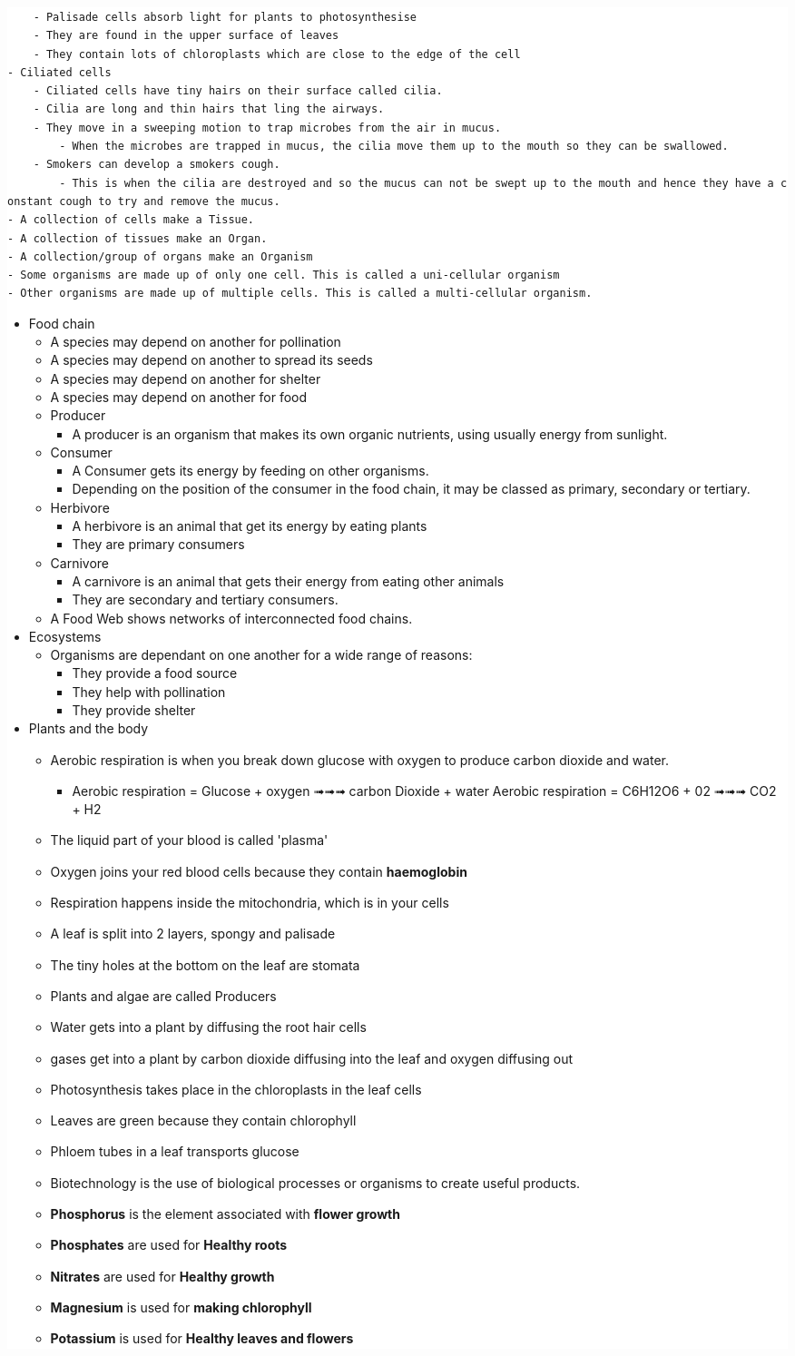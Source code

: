         - Palisade cells absorb light for plants to photosynthesise
        - They are found in the upper surface of leaves
        - They contain lots of chloroplasts which are close to the edge of the cell
    - Ciliated cells
        - Ciliated cells have tiny hairs on their surface called cilia.
        - Cilia are long and thin hairs that ling the airways.
        - They move in a sweeping motion to trap microbes from the air in mucus.
            - When the microbes are trapped in mucus, the cilia move them up to the mouth so they can be swallowed.
        - Smokers can develop a smokers cough.
            - This is when the cilia are destroyed and so the mucus can not be swept up to the mouth and hence they have a constant cough to try and remove the mucus.
    - A collection of cells make a Tissue.
    - A collection of tissues make an Organ.
    - A collection/group of organs make an Organism
    - Some organisms are made up of only one cell. This is called a uni-cellular organism
    - Other organisms are made up of multiple cells. This is called a multi-cellular organism.
- Food chain
    - A species may depend on another for pollination
    - A species may depend on another to spread its seeds
    - A species may depend on another for shelter
    - A species may depend on another for food
    - Producer
        - A producer is an organism that makes its own organic nutrients, using usually energy from sunlight.
    - Consumer
        - A Consumer gets its energy by feeding on other organisms.
        - Depending on the position of the consumer in the food chain, it may be classed as primary, secondary or tertiary.
    - Herbivore
        - A herbivore is an animal that get its energy by eating plants
        - They are primary consumers
    - Carnivore
        - A carnivore is an animal that gets their energy from eating other animals
        - They are secondary and tertiary consumers.
    - A Food Web shows networks of interconnected food chains.
- Ecosystems
    - Organisms are dependant on one another for a wide range of reasons:
        - They provide a food source
        - They help with pollination
        - They provide shelter
- Plants and the body
    - Aerobic respiration is when you break down glucose with oxygen to produce carbon dioxide and water.
        - Aerobic respiration = Glucose + oxygen ➟➟➟ carbon Dioxide + water
        Aerobic respiration = C6H12O6 + 02 ➟➟➟ CO2 + H2
        
    - The liquid part of your blood is called 'plasma'
    - Oxygen joins your red blood cells because they contain **haemoglobin**
    - Respiration happens inside the mitochondria, which is in your cells
    - A leaf is split into 2 layers, spongy and palisade
    - The tiny holes at the bottom on the leaf are stomata
    - Plants and algae are called Producers
    - Water gets into a plant by diffusing the root hair cells
    - gases get into a plant by carbon dioxide diffusing into the leaf and oxygen diffusing out
    - Photosynthesis takes place in the chloroplasts in the leaf cells
    - Leaves are green because they contain chlorophyll
    - Phloem tubes in a leaf transports glucose
    - Biotechnology is the use of biological processes or organisms to create useful products.
    - **Phosphorus** is the element associated with **flower growth**
    - **Phosphates** are used for **Healthy roots**
    - **Nitrates** are used for **Healthy growth**
    - **Magnesium** is used for **making chlorophyll**
    - **Potassium** is used for **Healthy leaves and flowers**